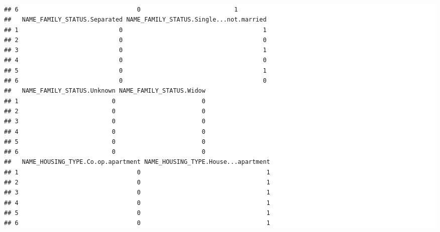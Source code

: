     ## 6                                 0                          1
    ##   NAME_FAMILY_STATUS.Separated NAME_FAMILY_STATUS.Single...not.married
    ## 1                            0                                       1
    ## 2                            0                                       0
    ## 3                            0                                       1
    ## 4                            0                                       0
    ## 5                            0                                       1
    ## 6                            0                                       0
    ##   NAME_FAMILY_STATUS.Unknown NAME_FAMILY_STATUS.Widow
    ## 1                          0                        0
    ## 2                          0                        0
    ## 3                          0                        0
    ## 4                          0                        0
    ## 5                          0                        0
    ## 6                          0                        0
    ##   NAME_HOUSING_TYPE.Co.op.apartment NAME_HOUSING_TYPE.House...apartment
    ## 1                                 0                                   1
    ## 2                                 0                                   1
    ## 3                                 0                                   1
    ## 4                                 0                                   1
    ## 5                                 0                                   1
    ## 6                                 0                                   1